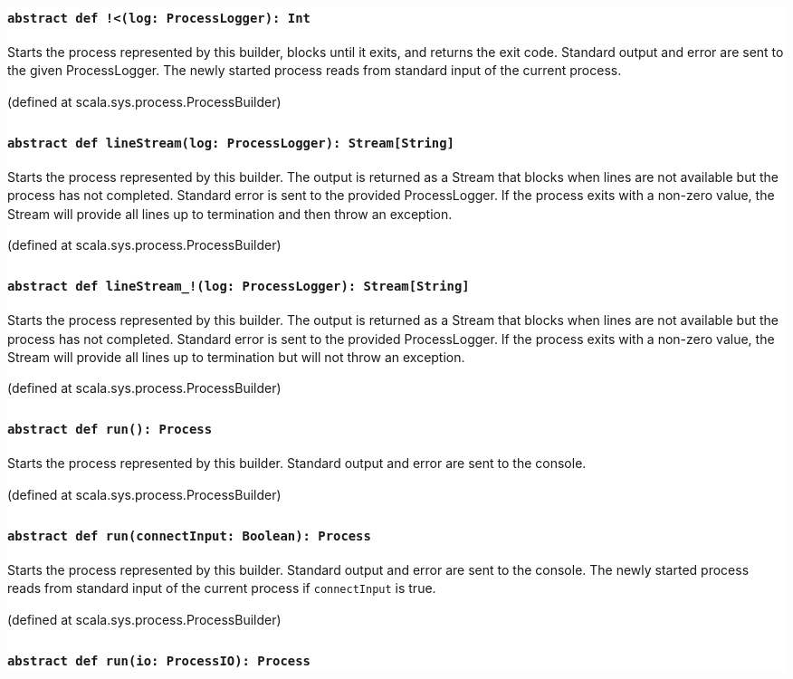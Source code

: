 
### `abstract def !<(log: ProcessLogger): Int`                               ###

Starts the process represented by this builder, blocks until it exits, and
returns the exit code. Standard output and error are sent to the given
ProcessLogger. The newly started process reads from standard input of the
current process.

(defined at scala.sys.process.ProcessBuilder)


### `abstract def lineStream(log: ProcessLogger): Stream[String]`            ###

Starts the process represented by this builder. The output is returned as a
Stream that blocks when lines are not available but the process has not
completed. Standard error is sent to the provided ProcessLogger. If the process
exits with a non-zero value, the Stream will provide all lines up to termination
and then throw an exception.

(defined at scala.sys.process.ProcessBuilder)


### `abstract def lineStream_!(log: ProcessLogger): Stream[String]`          ###

Starts the process represented by this builder. The output is returned as a
Stream that blocks when lines are not available but the process has not
completed. Standard error is sent to the provided ProcessLogger. If the process
exits with a non-zero value, the Stream will provide all lines up to termination
but will not throw an exception.

(defined at scala.sys.process.ProcessBuilder)


### `abstract def run(): Process`                                            ###

Starts the process represented by this builder. Standard output and error are
sent to the console.

(defined at scala.sys.process.ProcessBuilder)


### `abstract def run(connectInput: Boolean): Process`                       ###

Starts the process represented by this builder. Standard output and error are
sent to the console. The newly started process reads from standard input of the
current process if `connectInput` is true.

(defined at scala.sys.process.ProcessBuilder)


### `abstract def run(io: ProcessIO): Process`                               ###
